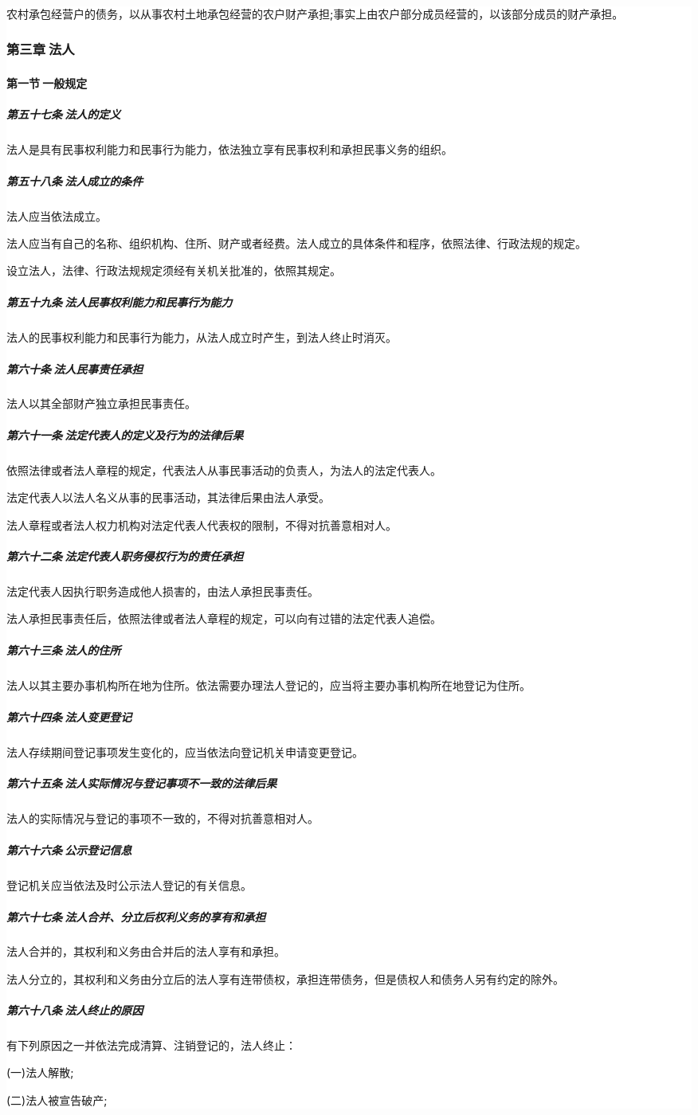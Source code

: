 农村承包经营户的债务，以从事农村土地承包经营的农户财产承担;事实上由农户部分成员经营的，以该部分成员的财产承担。

### 第三章  法人
#### 第一节  一般规定
##### 第五十七条  法人的定义
法人是具有民事权利能力和民事行为能力，依法独立享有民事权利和承担民事义务的组织。

##### 第五十八条  法人成立的条件
法人应当依法成立。

法人应当有自己的名称、组织机构、住所、财产或者经费。法人成立的具体条件和程序，依照法律、行政法规的规定。

设立法人，法律、行政法规规定须经有关机关批准的，依照其规定。

##### 第五十九条  法人民事权利能力和民事行为能力
法人的民事权利能力和民事行为能力，从法人成立时产生，到法人终止时消灭。

##### 第六十条  法人民事责任承担
法人以其全部财产独立承担民事责任。

##### 第六十一条  法定代表人的定义及行为的法律后果
依照法律或者法人章程的规定，代表法人从事民事活动的负责人，为法人的法定代表人。

法定代表人以法人名义从事的民事活动，其法律后果由法人承受。

法人章程或者法人权力机构对法定代表人代表权的限制，不得对抗善意相对人。

##### 第六十二条  法定代表人职务侵权行为的责任承担
法定代表人因执行职务造成他人损害的，由法人承担民事责任。

法人承担民事责任后，依照法律或者法人章程的规定，可以向有过错的法定代表人追偿。

##### 第六十三条  法人的住所
法人以其主要办事机构所在地为住所。依法需要办理法人登记的，应当将主要办事机构所在地登记为住所。

##### 第六十四条  法人变更登记
法人存续期间登记事项发生变化的，应当依法向登记机关申请变更登记。

##### 第六十五条  法人实际情况与登记事项不一致的法律后果
法人的实际情况与登记的事项不一致的，不得对抗善意相对人。

##### 第六十六条  公示登记信息
登记机关应当依法及时公示法人登记的有关信息。

##### 第六十七条  法人合并、分立后权利义务的享有和承担
法人合并的，其权利和义务由合并后的法人享有和承担。

法人分立的，其权利和义务由分立后的法人享有连带债权，承担连带债务，但是债权人和债务人另有约定的除外。

##### 第六十八条  法人终止的原因
有下列原因之一并依法完成清算、注销登记的，法人终止：

(一)法人解散;

(二)法人被宣告破产;
